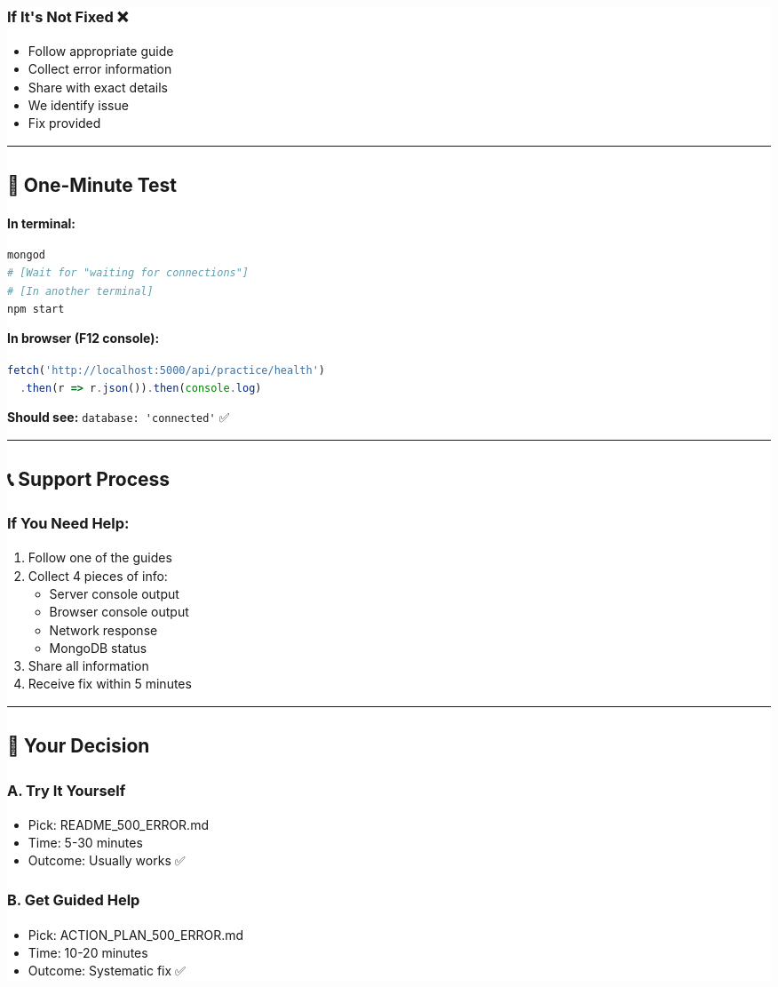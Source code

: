 ### If It's Not Fixed ❌
- Follow appropriate guide
- Collect error information
- Share with exact details
- We identify issue
- Fix provided

---

## 🔧 One-Minute Test

**In terminal:**
```bash
mongod
# [Wait for "waiting for connections"]
# [In another terminal]
npm start
```

**In browser (F12 console):**
```javascript
fetch('http://localhost:5000/api/practice/health')
  .then(r => r.json()).then(console.log)
```

**Should see:** `database: 'connected'` ✅

---

## 📞 Support Process

### If You Need Help:
1. Follow one of the guides
2. Collect 4 pieces of info:
   - Server console output
   - Browser console output
   - Network response
   - MongoDB status
3. Share all information
4. Receive fix within 5 minutes

---

## 🎯 Your Decision

### A. Try It Yourself
- Pick: README_500_ERROR.md
- Time: 5-30 minutes
- Outcome: Usually works ✅

### B. Get Guided Help
- Pick: ACTION_PLAN_500_ERROR.md
- Time: 10-20 minutes
- Outcome: Systematic fix ✅
